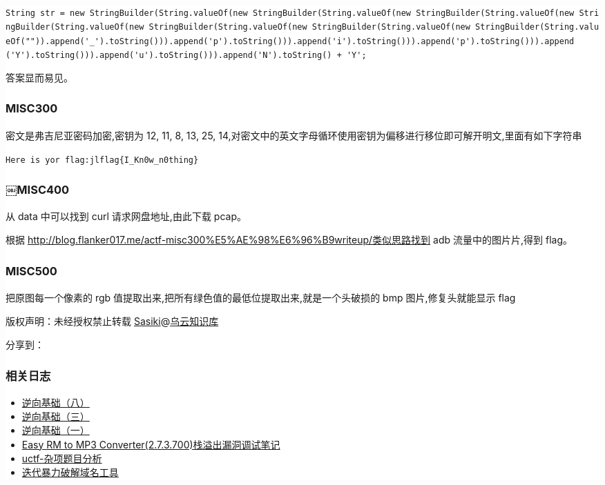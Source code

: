 ```
String str = new StringBuilder(String.valueOf(new StringBuilder(String.valueOf(new StringBuilder(String.valueOf(new StringBuilder(String.valueOf(new StringBuilder(String.valueOf(new StringBuilder(String.valueOf(new StringBuilder(String.valueOf("")).append('_').toString())).append('p').toString())).append('i').toString())).append('p').toString())).append('Y').toString())).append('u').toString())).append('N').toString() + 'Y'; 
```

答案显而易见。

### MISC300

密文是弗吉尼亚密码加密,密钥为 12, 11, 8, 13, 25, 14,对密文中的英文字母循环使⽤密钥为偏移进行移位即可解开明文,⾥面有如下字符串

```
Here is yor flag:jlflag{I_Kn0w_n0thing} 
```

### ￼MISC400

从 data 中可以找到 curl 请求⽹盘地址,由此下载 pcap。

根据 http://blog.flanker017.me/actf-misc300%E5%AE%98%E6%96%B9writeup/类似思路找到 adb 流量中的图⽚片,得到 flag。

### MISC500

把原图每一个像素的 rgb 值提取出来,把所有绿色值的最低位提取出来,就是一个头破损的 bmp 图片,修复头就能显示 flag

版权声明：未经授权禁止转载 [Sasiki](http://drops.wooyun.org/author/Sasiki "由 Sasiki 发布")@[乌云知识库](http://drops.wooyun.org)

分享到：

### 相关日志

*   [逆向基础（八）](http://drops.wooyun.org/tips/2451)
*   [逆向基础（三）](http://drops.wooyun.org/tips/1963)
*   [逆向基础（一）](http://drops.wooyun.org/tips/1517)
*   [Easy RM to MP3 Converter(2.7.3.700)栈溢出漏洞调试笔记](http://drops.wooyun.org/papers/3178)
*   [uctf-杂项题目分析](http://drops.wooyun.org/tips/3349)
*   [迭代暴力破解域名工具](http://drops.wooyun.org/tools/950)